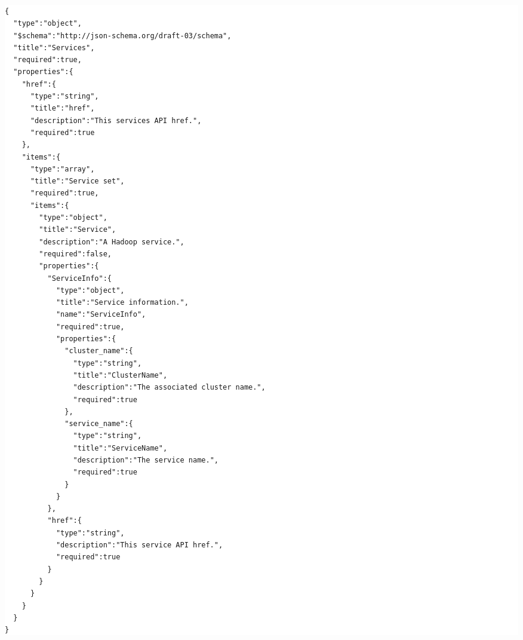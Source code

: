     {
      "type":"object",
      "$schema":"http://json-schema.org/draft-03/schema",
      "title":"Services",
      "required":true,
      "properties":{
        "href":{
          "type":"string",
          "title":"href",
          "description":"This services API href.",
          "required":true
        },
        "items":{
          "type":"array",
          "title":"Service set",
          "required":true,
          "items":{
            "type":"object",
            "title":"Service",
            "description":"A Hadoop service.",
            "required":false,
            "properties":{
              "ServiceInfo":{
                "type":"object",
                "title":"Service information.",
                "name":"ServiceInfo",
                "required":true,
                "properties":{
                  "cluster_name":{
                    "type":"string",
                    "title":"ClusterName",
                    "description":"The associated cluster name.",
                    "required":true
                  },
                  "service_name":{
                    "type":"string",
                    "title":"ServiceName",
                    "description":"The service name.",
                    "required":true
                  }
                }
              },
              "href":{
                "type":"string",
                "description":"This service API href.",
                "required":true
              }
            }
          }
        }
      }
    }
